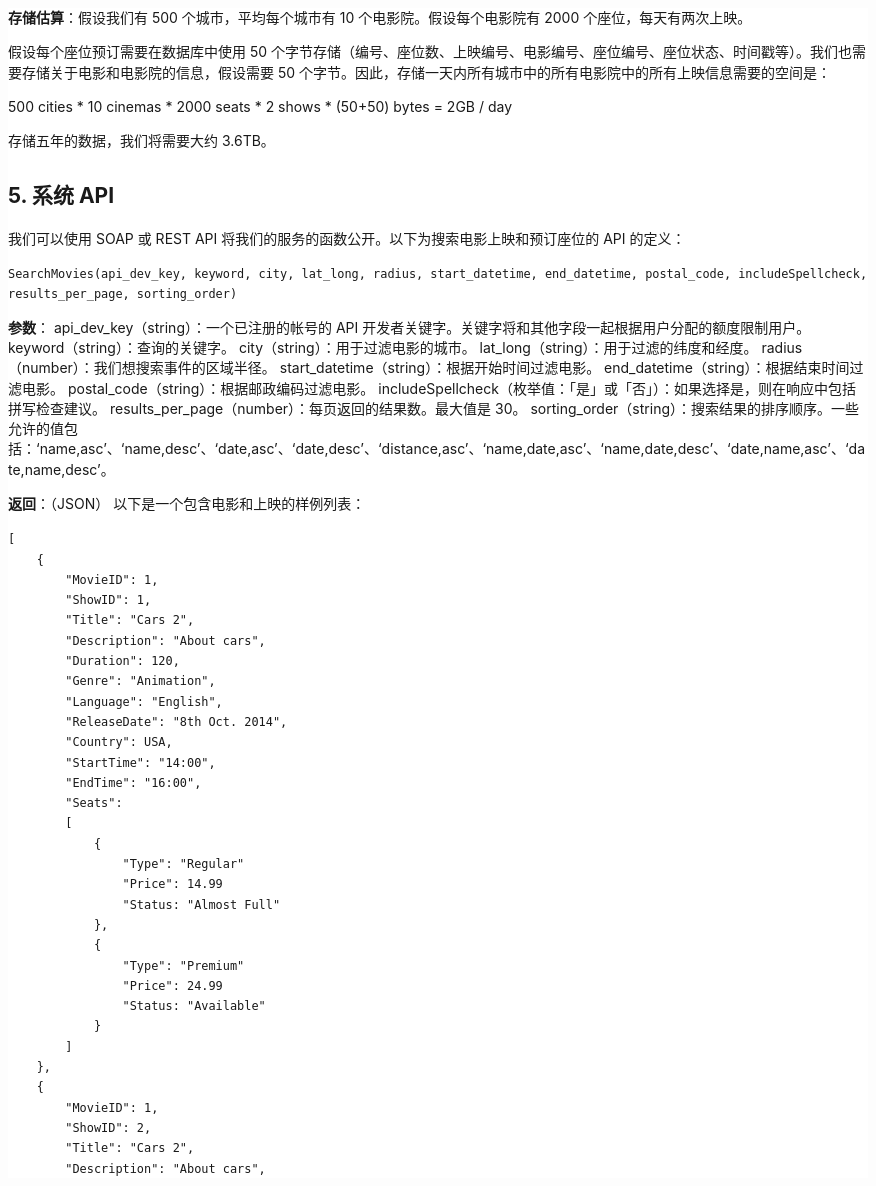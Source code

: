 **存储估算**：假设我们有 500 个城市，平均每个城市有 10 个电影院。假设每个电影院有 2000 个座位，每天有两次上映。

假设每个座位预订需要在数据库中使用 50 个字节存储（编号、座位数、上映编号、电影编号、座位编号、座位状态、时间戳等）。我们也需要存储关于电影和电影院的信息，假设需要 50 个字节。因此，存储一天内所有城市中的所有电影院中的所有上映信息需要的空间是：

500 cities * 10 cinemas * 2000 seats * 2 shows * (50+50) bytes = 2GB / day

存储五年的数据，我们将需要大约 3.6TB。

## 5. 系统 API

我们可以使用 SOAP 或 REST API 将我们的服务的函数公开。以下为搜索电影上映和预订座位的 API 的定义：

```
SearchMovies(api_dev_key, keyword, city, lat_long, radius, start_datetime, end_datetime, postal_code, includeSpellcheck, results_per_page, sorting_order)
```

**参数**：
api_dev_key（string）：一个已注册的帐号的 API 开发者关键字。关键字将和其他字段一起根据用户分配的额度限制用户。
keyword（string）：查询的关键字。
city（string）：用于过滤电影的城市。
lat_long（string）：用于过滤的纬度和经度。
radius（number）：我们想搜索事件的区域半径。
start_datetime（string）：根据开始时间过滤电影。
end_datetime（string）：根据结束时间过滤电影。
postal_code（string）：根据邮政编码过滤电影。
includeSpellcheck（枚举值：「是」或「否」）：如果选择是，则在响应中包括拼写检查建议。
results_per_page（number）：每页返回的结果数。最大值是 30。
sorting_order（string）：搜索结果的排序顺序。一些允许的值包括：‘name,asc’、‘name,desc’、‘date,asc’、‘date,desc’、‘distance,asc’、‘name,date,asc’、‘name,date,desc’、‘date,name,asc’、‘date,name,desc’。

**返回**：（JSON）
以下是一个包含电影和上映的样例列表：
```
[
    {
        "MovieID": 1,
        "ShowID": 1,
        "Title": "Cars 2",
        "Description": "About cars",
        "Duration": 120,
        "Genre": "Animation",
        "Language": "English",
        "ReleaseDate": "8th Oct. 2014",
        "Country": USA,
        "StartTime": "14:00",
        "EndTime": "16:00",
        "Seats":
        [
            {
                "Type": "Regular"
                "Price": 14.99
                "Status: "Almost Full"
            },
            {
                "Type": "Premium"
                "Price": 24.99
                "Status: "Available"
            }
        ]
    },
    {
        "MovieID": 1,
        "ShowID": 2,
        "Title": "Cars 2",
        "Description": "About cars",
```